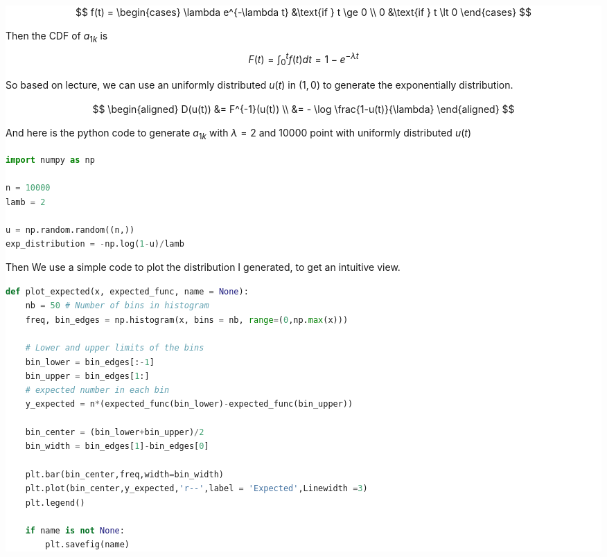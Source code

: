 $$
f(t) = 
\begin{cases}
   \lambda e^{-\lambda t} &\text{if } t \ge 0 \\
   0 &\text{if } t \lt 0
\end{cases}
$$

Then the CDF of $a_{1k}$ is 
$$
F(t) = \int_{0}^{t} f(t) dt = 1 - e^{-\lambda t}
$$

So based on lecture, we can use an uniformly distributed $u(t)$ in $(1,0)$ to generate the exponentially distribution.

$$
\begin{aligned}
D(u(t)) &= F^{-1}(u(t)) \\
&= - \log \frac{1-u(t)}{\lambda}
\end{aligned}
$$

And here is the python code to generate $a_{1k}$ with $\lambda = 2$ and 10000 point with uniformly distributed $u(t)$

```python {.line-numbers}
import numpy as np 

n = 10000
lamb = 2

u = np.random.random((n,))
exp_distribution = -np.log(1-u)/lamb
```

Then We use a simple code to plot the distribution I generated, to get an intuitive view.

```python {.line-numbers}
def plot_expected(x, expected_func, name = None):
    nb = 50 # Number of bins in histogram 
    freq, bin_edges = np.histogram(x, bins = nb, range=(0,np.max(x)))

    # Lower and upper limits of the bins
    bin_lower = bin_edges[:-1]
    bin_upper = bin_edges[1:]
    # expected number in each bin
    y_expected = n*(expected_func(bin_lower)-expected_func(bin_upper))

    bin_center = (bin_lower+bin_upper)/2
    bin_width = bin_edges[1]-bin_edges[0]

    plt.bar(bin_center,freq,width=bin_width)
    plt.plot(bin_center,y_expected,'r--',label = 'Expected',Linewidth =3)
    plt.legend()
    
    if name is not None:
        plt.savefig(name)
```
